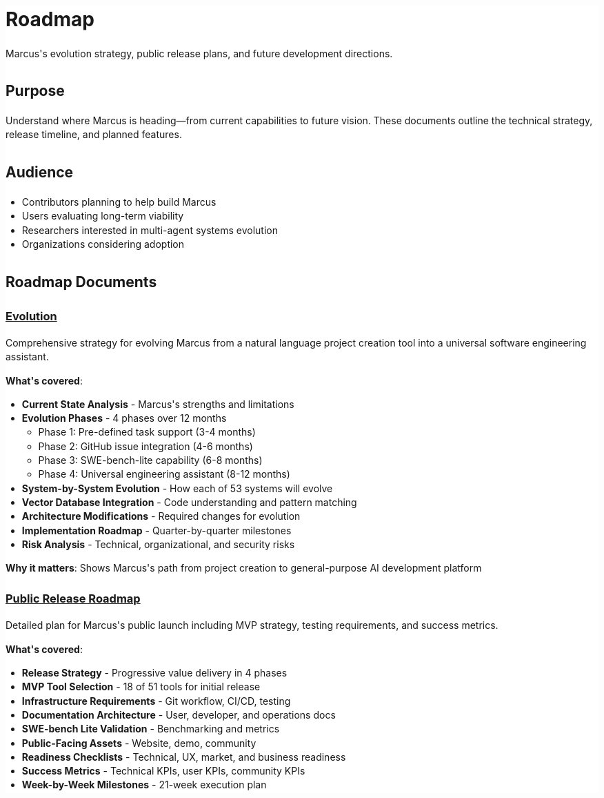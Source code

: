 # Roadmap

Marcus's evolution strategy, public release plans, and future development directions.

## Purpose

Understand where Marcus is heading—from current capabilities to future vision. These documents outline the technical strategy, release timeline, and planned features.

## Audience

- Contributors planning to help build Marcus
- Users evaluating long-term viability
- Researchers interested in multi-agent systems evolution
- Organizations considering adoption

## Roadmap Documents

### **[Evolution](evolution.md)**
Comprehensive strategy for evolving Marcus from a natural language project creation tool into a universal software engineering assistant.

**What's covered**:
- **Current State Analysis** - Marcus's strengths and limitations
- **Evolution Phases** - 4 phases over 12 months
  - Phase 1: Pre-defined task support (3-4 months)
  - Phase 2: GitHub issue integration (4-6 months)
  - Phase 3: SWE-bench-lite capability (6-8 months)
  - Phase 4: Universal engineering assistant (8-12 months)
- **System-by-System Evolution** - How each of 53 systems will evolve
- **Vector Database Integration** - Code understanding and pattern matching
- **Architecture Modifications** - Required changes for evolution
- **Implementation Roadmap** - Quarter-by-quarter milestones
- **Risk Analysis** - Technical, organizational, and security risks

**Why it matters**: Shows Marcus's path from project creation to general-purpose AI development platform

### **[Public Release Roadmap](public-release-roadmap.md)**
Detailed plan for Marcus's public launch including MVP strategy, testing requirements, and success metrics.

**What's covered**:
- **Release Strategy** - Progressive value delivery in 4 phases
- **MVP Tool Selection** - 18 of 51 tools for initial release
- **Infrastructure Requirements** - Git workflow, CI/CD, testing
- **Documentation Architecture** - User, developer, and operations docs
- **SWE-bench Lite Validation** - Benchmarking and metrics
- **Public-Facing Assets** - Website, demo, community
- **Readiness Checklists** - Technical, UX, market, and business readiness
- **Success Metrics** - Technical KPIs, user KPIs, community KPIs
- **Week-by-Week Milestones** - 21-week execution plan
